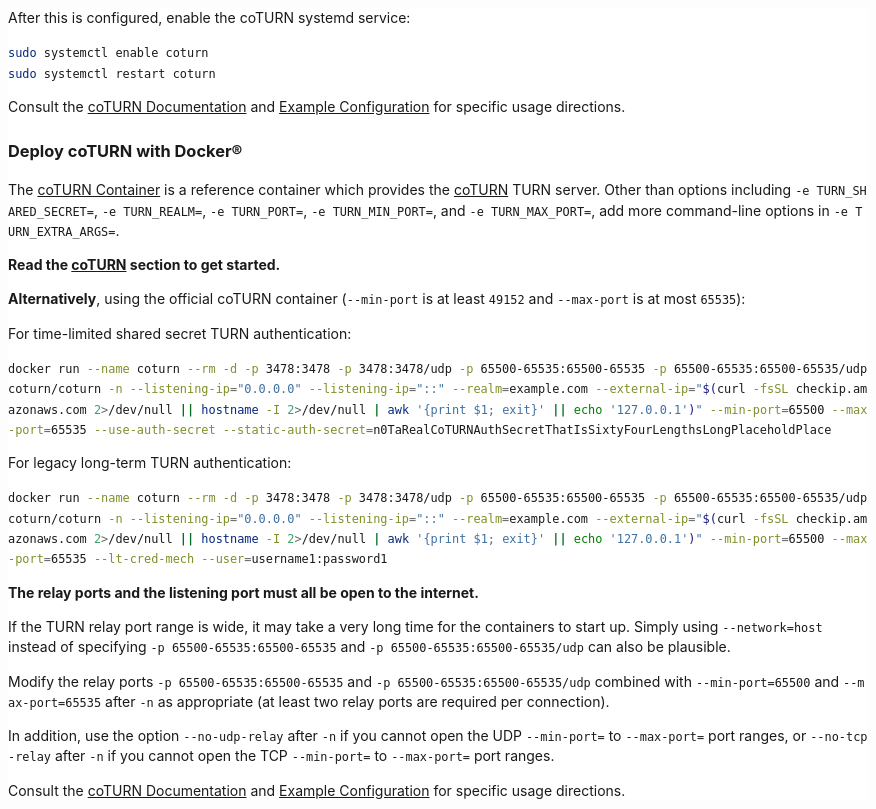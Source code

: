 After this is configured, enable the coTURN systemd service:

```bash
sudo systemctl enable coturn
sudo systemctl restart coturn
```

Consult the [coTURN Documentation](https://github.com/coturn/coturn/blob/master/README.turnserver) and [Example Configuration](https://github.com/coturn/coturn/blob/master/examples/etc/turnserver.conf) for specific usage directions.

### Deploy coTURN with Docker®

The [coTURN Container](/addons/coturn) is a reference container which provides the [coTURN](https://github.com/coturn/coturn) TURN server. Other than options including `-e TURN_SHARED_SECRET=`, `-e TURN_REALM=`, `-e TURN_PORT=`, `-e TURN_MIN_PORT=`, and `-e TURN_MAX_PORT=`, add more command-line options in `-e TURN_EXTRA_ARGS=`.

**Read the [coTURN](component.md#coturn) section to get started.**

**Alternatively**, using the official coTURN container (`--min-port` is at least `49152` and `--max-port` is at most `65535`):

For time-limited shared secret TURN authentication:

```bash
docker run --name coturn --rm -d -p 3478:3478 -p 3478:3478/udp -p 65500-65535:65500-65535 -p 65500-65535:65500-65535/udp coturn/coturn -n --listening-ip="0.0.0.0" --listening-ip="::" --realm=example.com --external-ip="$(curl -fsSL checkip.amazonaws.com 2>/dev/null || hostname -I 2>/dev/null | awk '{print $1; exit}' || echo '127.0.0.1')" --min-port=65500 --max-port=65535 --use-auth-secret --static-auth-secret=n0TaRealCoTURNAuthSecretThatIsSixtyFourLengthsLongPlaceholdPlace
```

For legacy long-term TURN authentication:

```bash
docker run --name coturn --rm -d -p 3478:3478 -p 3478:3478/udp -p 65500-65535:65500-65535 -p 65500-65535:65500-65535/udp coturn/coturn -n --listening-ip="0.0.0.0" --listening-ip="::" --realm=example.com --external-ip="$(curl -fsSL checkip.amazonaws.com 2>/dev/null || hostname -I 2>/dev/null | awk '{print $1; exit}' || echo '127.0.0.1')" --min-port=65500 --max-port=65535 --lt-cred-mech --user=username1:password1
```

**The relay ports and the listening port must all be open to the internet.**

If the TURN relay port range is wide, it may take a very long time for the containers to start up. Simply using `--network=host` instead of specifying `-p 65500-65535:65500-65535` and `-p 65500-65535:65500-65535/udp` can also be plausible.

Modify the relay ports `-p 65500-65535:65500-65535` and `-p 65500-65535:65500-65535/udp` combined with `--min-port=65500` and `--max-port=65535` after `-n` as appropriate (at least two relay ports are required per connection).

In addition, use the option `--no-udp-relay` after `-n` if you cannot open the UDP `--min-port=` to `--max-port=` port ranges, or `--no-tcp-relay` after `-n` if you cannot open the TCP `--min-port=` to `--max-port=` port ranges.

Consult the [coTURN Documentation](https://github.com/coturn/coturn/blob/master/README.turnserver) and [Example Configuration](https://github.com/coturn/coturn/blob/master/examples/etc/turnserver.conf) for specific usage directions.
